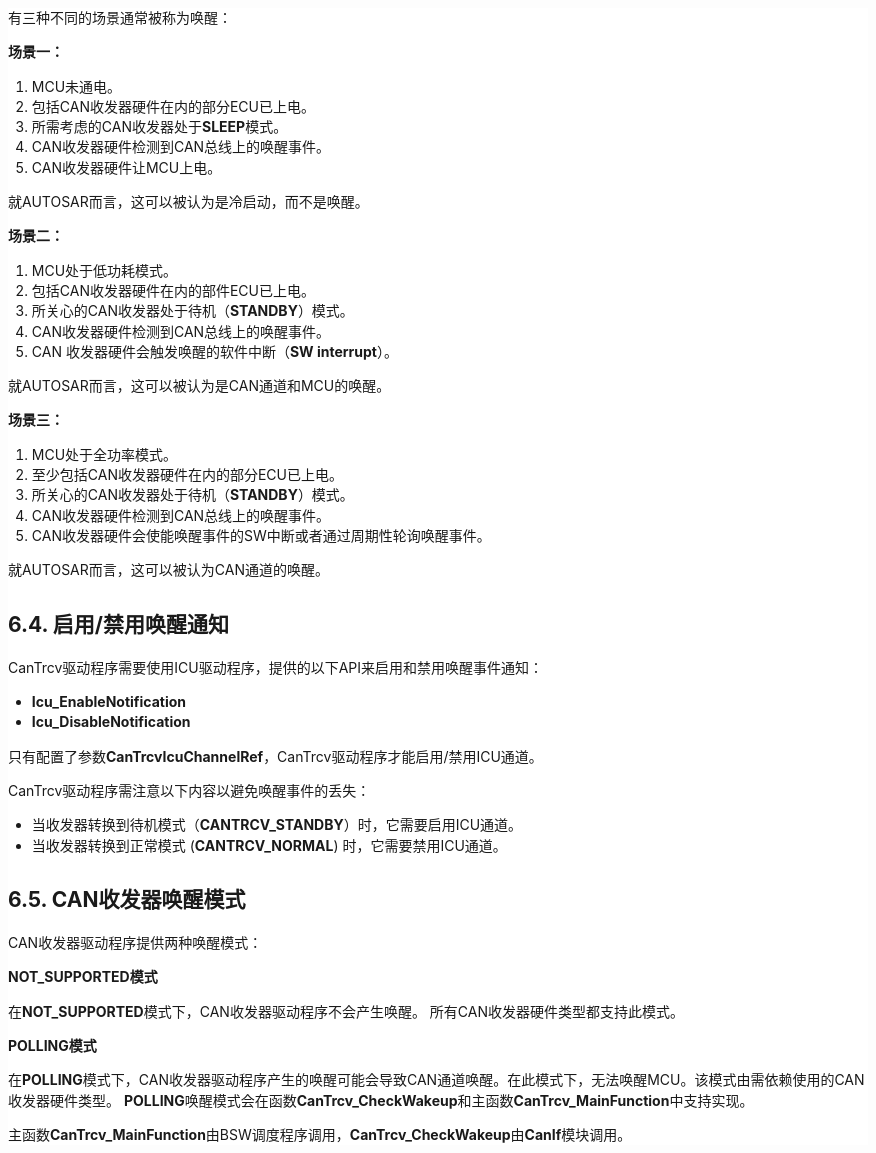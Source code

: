 有三种不同的场景通常被称为唤醒：

**场景一：**
1. MCU未通电。
2. 包括CAN收发器硬件在内的部分ECU已上电。
3. 所需考虑的CAN收发器处于**SLEEP**模式。
4. CAN收发器硬件检测到CAN总线上的唤醒事件。
5. CAN收发器硬件让MCU上电。

就AUTOSAR而言，这可以被认为是冷启动，而不是唤醒。

**场景二：**
1. MCU处于低功耗模式。
2. 包括CAN收发器硬件在内的部件ECU已上电。
3. 所关心的CAN收发器处于待机（**STANDBY**）模式。
4. CAN收发器硬件检测到CAN总线上的唤醒事件。
5. CAN 收发器硬件会触发唤醒的软件中断（**SW interrupt**）。
   
就AUTOSAR而言，这可以被认为是CAN通道和MCU的唤醒。

**场景三：**
1. MCU处于全功率模式。
2. 至少包括CAN收发器硬件在内的部分ECU已上电。
3. 所关心的CAN收发器处于待机（**STANDBY**）模式。
4. CAN收发器硬件检测到CAN总线上的唤醒事件。
5. CAN收发器硬件会使能唤醒事件的SW中断或者通过周期性轮询唤醒事件。
   
就AUTOSAR而言，这可以被认为CAN通道的唤醒。

## 6.4. 启用/禁用唤醒通知

CanTrcv驱动程序需要使用ICU驱动程序，提供的以下API来启用和禁用唤醒事件通知：

* **Icu_EnableNotification**
* **Icu_DisableNotification**
  
只有配置了参数**CanTrcvIcuChannelRef**，CanTrcv驱动程序才能启用/禁用ICU通道。

CanTrcv驱动程序需注意以下内容以避免唤醒事件的丢失：
* 当收发器转换到待机模式（**CANTRCV_STANDBY**）时，它需要启用ICU通道。
* 当收发器转换到正常模式 (**CANTRCV_NORMAL**) 时，它需要禁用ICU通道。

## 6.5. CAN收发器唤醒模式

CAN收发器驱动程序提供两种唤醒模式：

**NOT_SUPPORTED模式**

在**NOT_SUPPORTED**模式下，CAN收发器驱动程序不会产生唤醒。 所有CAN收发器硬件类型都支持此模式。

**POLLING模式**

在**POLLING**模式下，CAN收发器驱动程序产生的唤醒可能会导致CAN通道唤醒。在此模式下，无法唤醒MCU。该模式由需依赖使用的CAN收发器硬件类型。 **POLLING**唤醒模式会在函数**CanTrcv_CheckWakeup**和主函数**CanTrcv_MainFunction**中支持实现。

主函数**CanTrcv_MainFunction**由BSW调度程序调用，**CanTrcv_CheckWakeup**由**CanIf**模块调用。
